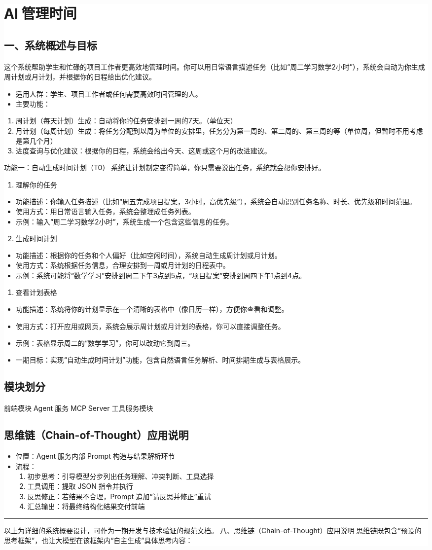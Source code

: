 # AI 管理时间

## 一、系统概述与目标

这个系统帮助学生和忙碌的项目工作者更高效地管理时间。你可以用日常语言描述任务（比如“周二学习数学2小时”），系统会自动为你生成周计划或月计划，并根据你的日程给出优化建议。

- 适用人群：学生、项目工作者或任何需要高效时间管理的人。
- 主要功能：

1. 周计划（每天计划）生成：自动将你的任务安排到一周的7天。（单位天）
2. 月计划（每周计划）生成：将任务分配到以周为单位的安排里，任务分为第一周的、第二周的、第三周的等（单位周，但暂时不用考虑是第几个月）
3. 进度查询与优化建议：根据你的日程，系统会给出今天、这周或这个月的改进建议。

功能一：自动生成时间计划（T0）
系统让计划制定变得简单，你只需要说出任务，系统就会帮你安排好。

1. 理解你的任务

- 功能描述：你输入任务描述（比如“周五完成项目提案，3小时，高优先级”），系统会自动识别任务名称、时长、优先级和时间范围。
- 使用方式：用日常语言输入任务，系统会整理成任务列表。
- 示例：输入“周二学习数学2小时”，系统生成一个包含这些信息的任务。

2. 生成时间计划

- 功能描述：根据你的任务和个人偏好（比如空闲时间），系统自动生成周计划或月计划。
- 使用方式：系统根据任务信息，合理安排到一周或月计划的日程表中。
- 示例：系统可能将“数学学习”安排到周二下午3点到5点，“项目提案”安排到周四下午1点到4点。

1. 查看计划表格

- 功能描述：系统将你的计划显示在一个清晰的表格中（像日历一样），方便你查看和调整。
- 使用方式：打开应用或网页，系统会展示周计划或月计划的表格，你可以直接调整任务。
- 示例：表格显示周二的“数学学习”，你可以改动它到周三。

- 一期目标：实现“自动生成时间计划”功能，包含自然语言任务解析、时间排期生成与表格展示。

## 模块划分

前端模块
Agent 服务
MCP Server
工具服务模块

## 思维链（Chain-of-Thought）应用说明

- 位置：Agent 服务内部 Prompt 构造与结果解析环节
- 流程：
  1. 初步思考：引导模型分步列出任务理解、冲突判断、工具选择
  2. 工具调用：提取 JSON 指令并执行
  3. 反思修正：若结果不合理，Prompt 追加“请反思并修正”重试
  4. 汇总输出：将最终结构化结果交付前端

---
以上为详细的系统概要设计，可作为一期开发与技术验证的规范文档。
八、思维链（Chain-of-Thought）应用说明
思维链既包含“预设的思考框架”，也让大模型在该框架内“自主生成”具体思考内容：
